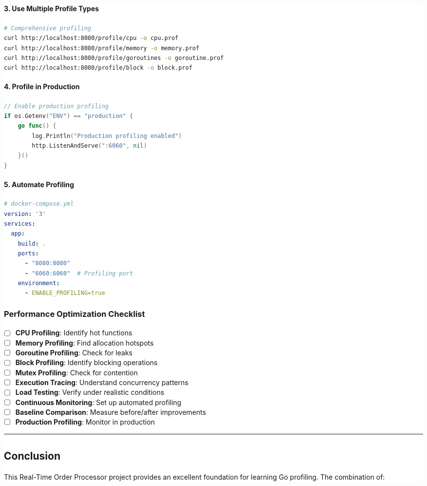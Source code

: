 #### 3. **Use Multiple Profile Types**
```bash
# Comprehensive profiling
curl http://localhost:8080/profile/cpu -o cpu.prof
curl http://localhost:8080/profile/memory -o memory.prof
curl http://localhost:8080/profile/goroutines -o goroutine.prof
curl http://localhost:8080/profile/block -o block.prof
```

#### 4. **Profile in Production**
```go
// Enable production profiling
if os.Getenv("ENV") == "production" {
    go func() {
        log.Println("Production profiling enabled")
        http.ListenAndServe(":6060", nil)
    }()
}
```

#### 5. **Automate Profiling**
```yaml
# docker-compose.yml
version: '3'
services:
  app:
    build: .
    ports:
      - "8080:8080"
      - "6060:6060"  # Profiling port
    environment:
      - ENABLE_PROFILING=true
```

### Performance Optimization Checklist

- [ ] **CPU Profiling**: Identify hot functions
- [ ] **Memory Profiling**: Find allocation hotspots
- [ ] **Goroutine Profiling**: Check for leaks
- [ ] **Block Profiling**: Identify blocking operations
- [ ] **Mutex Profiling**: Check for contention
- [ ] **Execution Tracing**: Understand concurrency patterns
- [ ] **Load Testing**: Verify under realistic conditions
- [ ] **Continuous Monitoring**: Set up automated profiling
- [ ] **Baseline Comparison**: Measure before/after improvements
- [ ] **Production Profiling**: Monitor in production

---

## Conclusion

This Real-Time Order Processor project provides an excellent foundation for learning Go profiling. The combination of:
